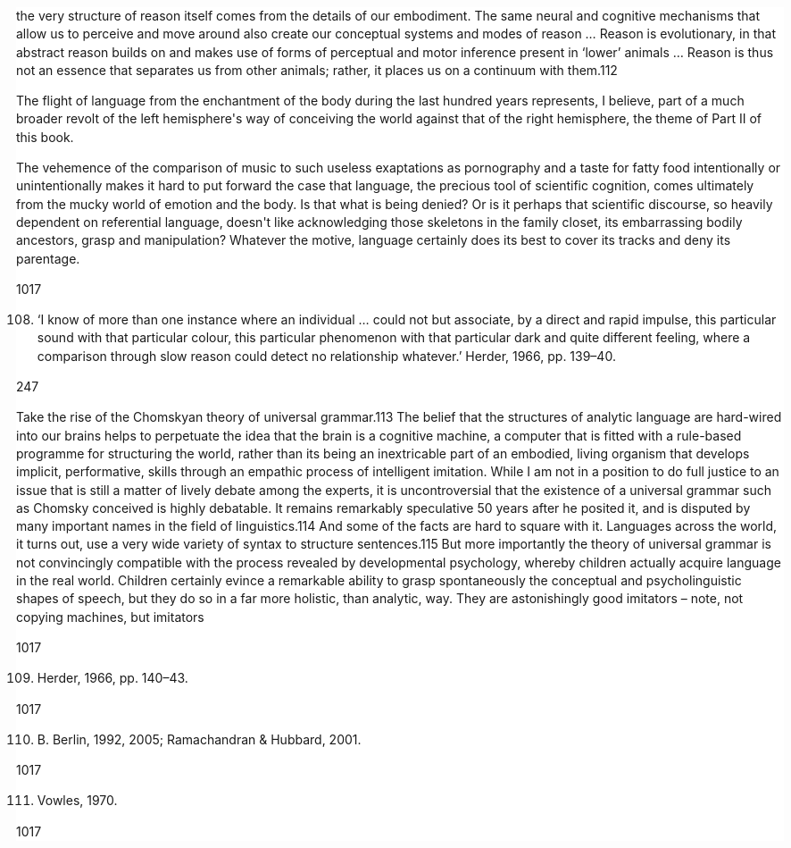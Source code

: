 the very structure of reason itself comes from the details of our embodiment. The same neural and cognitive mechanisms that allow us to perceive and move around also create our conceptual systems and modes of reason … Reason is evolutionary, in that abstract reason builds on and makes use of forms of perceptual and motor inference present in ‘lower’ animals … Reason is thus not an essence that separates us from other animals; rather, it places us on a continuum with them.112

The flight of language from the enchantment of the body during the last hundred years represents, I believe, part of a much broader revolt of the left hemisphere's way of conceiving the world against that of the right hemisphere, the theme of Part II of this book.

The vehemence of the comparison of music to such useless exaptations as pornography and a taste for fatty food intentionally or unintentionally makes it hard to put forward the case that language, the precious tool of scientific cognition, comes ultimately from the mucky world of emotion and the body. Is that what is being denied? Or is it perhaps that scientific discourse, so heavily dependent on referential language, doesn't like acknowledging those skeletons in the family closet, its embarrassing bodily ancestors, grasp and manipulation? Whatever the motive, language certainly does its best to cover its tracks and deny its parentage.

1017

108. ‘I know of more than one instance where an individual … could not but associate, by a direct and rapid impulse, this particular sound with that particular colour, this particular phenomenon with that particular dark and quite different feeling, where a comparison through slow reason could detect no relationship whatever.’ Herder, 1966, pp. 139–40.

247

Take the rise of the Chomskyan theory of universal grammar.113 The belief that the structures of analytic language are hard-wired into our brains helps to perpetuate the idea that the brain is a cognitive machine, a computer that is fitted with a rule-based programme for structuring the world, rather than its being an inextricable part of an embodied, living organism that develops implicit, performative, skills through an empathic process of intelligent imitation. While I am not in a position to do full justice to an issue that is still a matter of lively debate among the experts, it is uncontroversial that the existence of a universal grammar such as Chomsky conceived is highly debatable. It remains remarkably speculative 50 years after he posited it, and is disputed by many important names in the field of linguistics.114 And some of the facts are hard to square with it. Languages across the world, it turns out, use a very wide variety of syntax to structure sentences.115 But more importantly the theory of universal grammar is not convincingly compatible with the process revealed by developmental psychology, whereby children actually acquire language in the real world. Children certainly evince a remarkable ability to grasp spontaneously the conceptual and psycholinguistic shapes of speech, but they do so in a far more holistic, than analytic, way. They are astonishingly good imitators – note, not copying machines, but imitators

1017

109. Herder, 1966, pp. 140–43.

1017

110. B. Berlin, 1992, 2005; Ramachandran & Hubbard, 2001.

1017

111. Vowles, 1970.

1017
